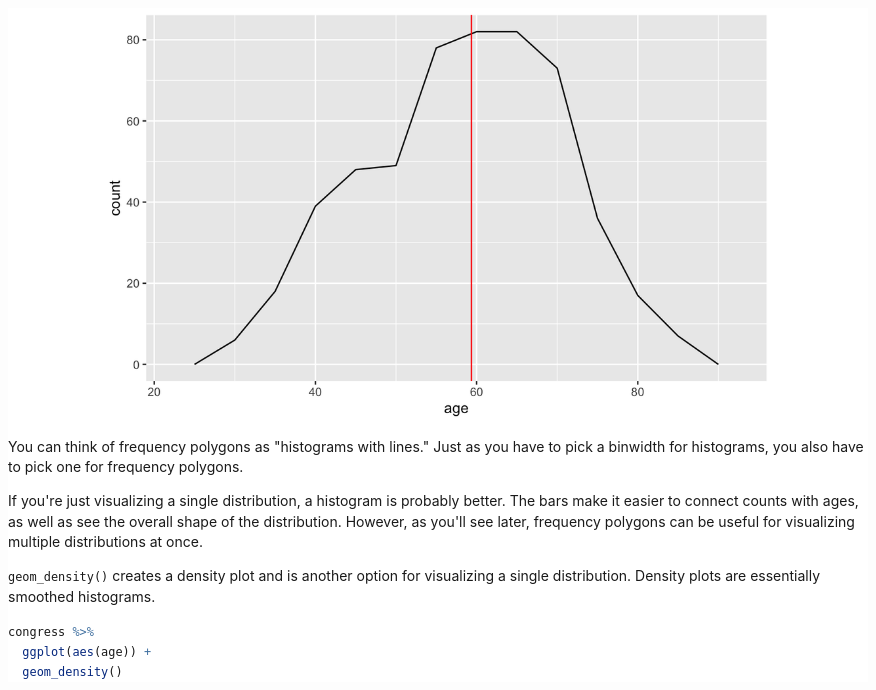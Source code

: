 <img src="distributions_files/figure-html/unnamed-chunk-23-1.png" width="672" style="display: block; margin: auto;" />

You can think of frequency polygons as "histograms with lines." Just as you have to pick a binwidth for histograms, you also have to pick one for frequency polygons.

If you're just visualizing a single distribution, a histogram is probably better. The bars make it easier to connect counts with ages, as well as see the overall shape of the distribution. However, as you'll see later, frequency polygons can be useful for visualizing multiple distributions at once.

`geom_density()` creates a density plot and is another option for visualizing a single distribution. Density plots are essentially smoothed histograms.


```r
congress %>% 
  ggplot(aes(age)) +
  geom_density()
```
